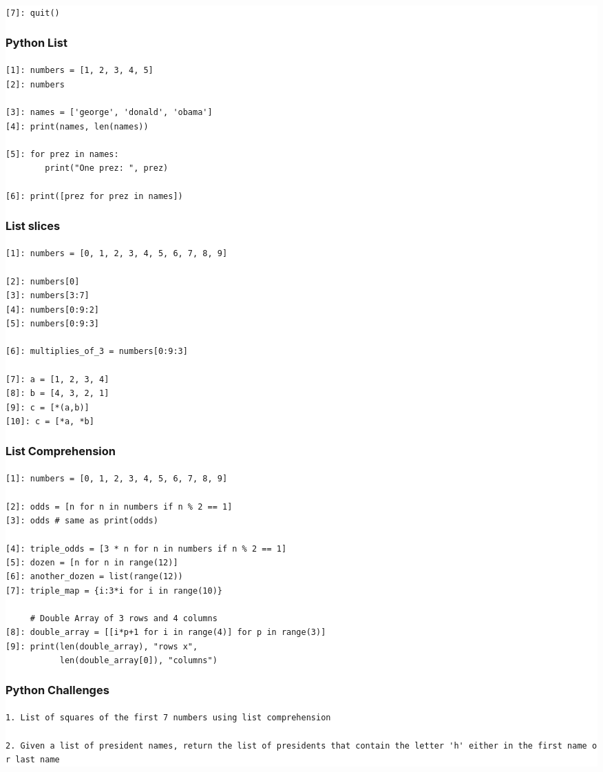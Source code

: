     [7]: quit()


### Python List
    [1]: numbers = [1, 2, 3, 4, 5]
    [2]: numbers

    [3]: names = ['george', 'donald', 'obama']
    [4]: print(names, len(names))

    [5]: for prez in names:
            print("One prez: ", prez)

    [6]: print([prez for prez in names])


### List slices
    [1]: numbers = [0, 1, 2, 3, 4, 5, 6, 7, 8, 9]

    [2]: numbers[0]
    [3]: numbers[3:7]
    [4]: numbers[0:9:2]
    [5]: numbers[0:9:3]

    [6]: multiplies_of_3 = numbers[0:9:3]

    [7]: a = [1, 2, 3, 4]
    [8]: b = [4, 3, 2, 1]
    [9]: c = [*(a,b)]
    [10]: c = [*a, *b]


### List Comprehension
    [1]: numbers = [0, 1, 2, 3, 4, 5, 6, 7, 8, 9]

    [2]: odds = [n for n in numbers if n % 2 == 1]
    [3]: odds # same as print(odds)

    [4]: triple_odds = [3 * n for n in numbers if n % 2 == 1]
    [5]: dozen = [n for n in range(12)]
    [6]: another_dozen = list(range(12))
    [7]: triple_map = {i:3*i for i in range(10)}

         # Double Array of 3 rows and 4 columns
    [8]: double_array = [[i*p+1 for i in range(4)] for p in range(3)]
    [9]: print(len(double_array), "rows x",
               len(double_array[0]), "columns")


### Python Challenges

    1. List of squares of the first 7 numbers using list comprehension

    2. Given a list of president names, return the list of presidents that contain the letter 'h' either in the first name or last name
